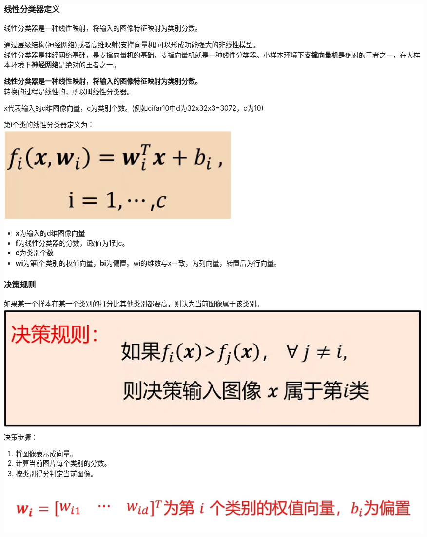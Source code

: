 ### 线性分类器定义

线性分类器是一种线性映射，将输入的图像特征映射为类别分数。

通过层级结构(神经网络)或者高维映射(支撑向量机)可以形成功能强大的非线性模型。</br>
线性分类器是神经网络基础，是支撑向量机的基础，支撑向量机就是一种线性分类器。小样本环境下**支撑向量机**是绝对的王者之一，在大样本环境下**神经网络**是绝对的王者之一。

**线性分类器是一种线性映射，将输入的图像特征映射为类别分数。**<br/>
转换的过程是线性的，所以叫线性分类器。

x代表输入的d维图像向量，c为类别个数。(例如cifar10中d为32x32x3=3072，c为10)</br>

第i个类的线性分类器定义为：</br>
![](./assets/2021-12-27-22-26-11.png)

* **x**为输入的d维图像向量<br />
* **f**为线性分类器的分数，i取值为1到c。<br />
* **c**为类别个数<br />
* **wi**为第i个类别的权值向量，**bi**为偏置。wi的维数与x一致，为列向量，转置后为行向量。<br />

### 决策规则
如果某一个样本在某一个类别的打分比其他类别都要高，则认为当前图像属于该类别。
![](./assets/2022-12-04-15-23-06.png)
决策步骤：
1. 将图像表示成向量。
2. 计算当前图片每个类别的分数。
3. 按类别得分判定当前图像。

![](./assets/2021-12-27-22-27-59.png)